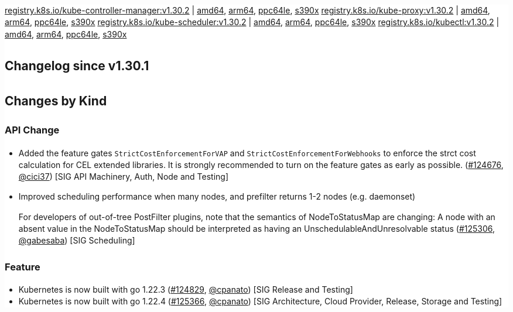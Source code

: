 [registry.k8s.io/kube-controller-manager:v1.30.2](https://console.cloud.google.com/artifacts/docker/k8s-artifacts-prod/southamerica-east1/images/kube-controller-manager) | [amd64](https://console.cloud.google.com/artifacts/docker/k8s-artifacts-prod/southamerica-east1/images/kube-controller-manager-amd64), [arm64](https://console.cloud.google.com/artifacts/docker/k8s-artifacts-prod/southamerica-east1/images/kube-controller-manager-arm64), [ppc64le](https://console.cloud.google.com/artifacts/docker/k8s-artifacts-prod/southamerica-east1/images/kube-controller-manager-ppc64le), [s390x](https://console.cloud.google.com/artifacts/docker/k8s-artifacts-prod/southamerica-east1/images/kube-controller-manager-s390x)
[registry.k8s.io/kube-proxy:v1.30.2](https://console.cloud.google.com/artifacts/docker/k8s-artifacts-prod/southamerica-east1/images/kube-proxy) | [amd64](https://console.cloud.google.com/artifacts/docker/k8s-artifacts-prod/southamerica-east1/images/kube-proxy-amd64), [arm64](https://console.cloud.google.com/artifacts/docker/k8s-artifacts-prod/southamerica-east1/images/kube-proxy-arm64), [ppc64le](https://console.cloud.google.com/artifacts/docker/k8s-artifacts-prod/southamerica-east1/images/kube-proxy-ppc64le), [s390x](https://console.cloud.google.com/artifacts/docker/k8s-artifacts-prod/southamerica-east1/images/kube-proxy-s390x)
[registry.k8s.io/kube-scheduler:v1.30.2](https://console.cloud.google.com/artifacts/docker/k8s-artifacts-prod/southamerica-east1/images/kube-scheduler) | [amd64](https://console.cloud.google.com/artifacts/docker/k8s-artifacts-prod/southamerica-east1/images/kube-scheduler-amd64), [arm64](https://console.cloud.google.com/artifacts/docker/k8s-artifacts-prod/southamerica-east1/images/kube-scheduler-arm64), [ppc64le](https://console.cloud.google.com/artifacts/docker/k8s-artifacts-prod/southamerica-east1/images/kube-scheduler-ppc64le), [s390x](https://console.cloud.google.com/artifacts/docker/k8s-artifacts-prod/southamerica-east1/images/kube-scheduler-s390x)
[registry.k8s.io/kubectl:v1.30.2](https://console.cloud.google.com/artifacts/docker/k8s-artifacts-prod/southamerica-east1/images/kubectl) | [amd64](https://console.cloud.google.com/artifacts/docker/k8s-artifacts-prod/southamerica-east1/images/kubectl-amd64), [arm64](https://console.cloud.google.com/artifacts/docker/k8s-artifacts-prod/southamerica-east1/images/kubectl-arm64), [ppc64le](https://console.cloud.google.com/artifacts/docker/k8s-artifacts-prod/southamerica-east1/images/kubectl-ppc64le), [s390x](https://console.cloud.google.com/artifacts/docker/k8s-artifacts-prod/southamerica-east1/images/kubectl-s390x)

## Changelog since v1.30.1

## Changes by Kind

### API Change

- Added the feature gates `StrictCostEnforcementForVAP` and `StrictCostEnforcementForWebhooks` to enforce the strct cost calculation for CEL extended libraries. It is strongly recommended to turn on the feature gates as early as possible. ([#124676](https://github.com/kubernetes/kubernetes/pull/124676), [@cici37](https://github.com/cici37)) [SIG API Machinery, Auth, Node and Testing]
- Improved scheduling performance when many nodes, and prefilter returns 1-2 nodes (e.g. daemonset)
  
  For developers of out-of-tree PostFilter plugins, note that the semantics of NodeToStatusMap are changing: A node with an absent value in the NodeToStatusMap should be interpreted as having an UnschedulableAndUnresolvable status ([#125306](https://github.com/kubernetes/kubernetes/pull/125306), [@gabesaba](https://github.com/gabesaba)) [SIG Scheduling]

### Feature

- Kubernetes is now built with go 1.22.3 ([#124829](https://github.com/kubernetes/kubernetes/pull/124829), [@cpanato](https://github.com/cpanato)) [SIG Release and Testing]
- Kubernetes is now built with go 1.22.4 ([#125366](https://github.com/kubernetes/kubernetes/pull/125366), [@cpanato](https://github.com/cpanato)) [SIG Architecture, Cloud Provider, Release, Storage and Testing]

